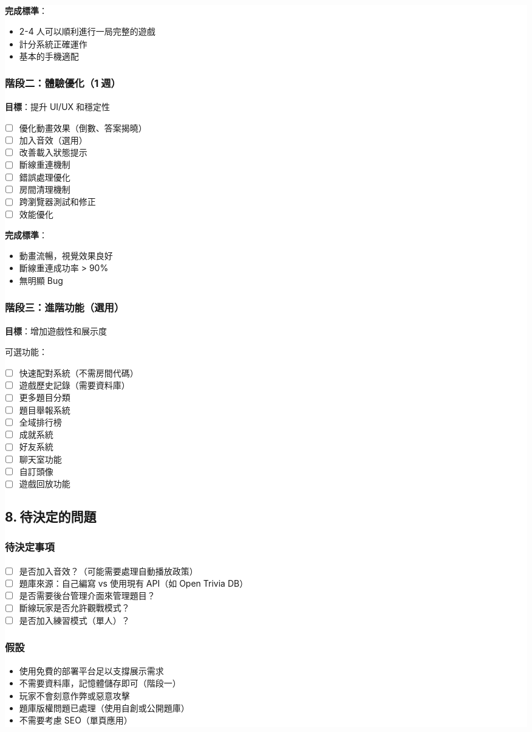 **完成標準**：
- 2-4 人可以順利進行一局完整的遊戲
- 計分系統正確運作
- 基本的手機適配

### 階段二：體驗優化（1 週）
**目標**：提升 UI/UX 和穩定性

- [ ] 優化動畫效果（倒數、答案揭曉）
- [ ] 加入音效（選用）
- [ ] 改善載入狀態提示
- [ ] 斷線重連機制
- [ ] 錯誤處理優化
- [ ] 房間清理機制
- [ ] 跨瀏覽器測試和修正
- [ ] 效能優化

**完成標準**：
- 動畫流暢，視覺效果良好
- 斷線重連成功率 > 90%
- 無明顯 Bug

### 階段三：進階功能（選用）
**目標**：增加遊戲性和展示度

可選功能：
- [ ] 快速配對系統（不需房間代碼）
- [ ] 遊戲歷史記錄（需要資料庫）
- [ ] 更多題目分類
- [ ] 題目舉報系統
- [ ] 全域排行榜
- [ ] 成就系統
- [ ] 好友系統
- [ ] 聊天室功能
- [ ] 自訂頭像
- [ ] 遊戲回放功能

## 8. 待決定的問題

### 待決定事項
- [ ] 是否加入音效？（可能需要處理自動播放政策）
- [ ] 題庫來源：自己編寫 vs 使用現有 API（如 Open Trivia DB）
- [ ] 是否需要後台管理介面來管理題目？
- [ ] 斷線玩家是否允許觀戰模式？
- [ ] 是否加入練習模式（單人）？

### 假設
- 使用免費的部署平台足以支撐展示需求
- 不需要資料庫，記憶體儲存即可（階段一）
- 玩家不會刻意作弊或惡意攻擊
- 題庫版權問題已處理（使用自創或公開題庫）
- 不需要考慮 SEO（單頁應用）
